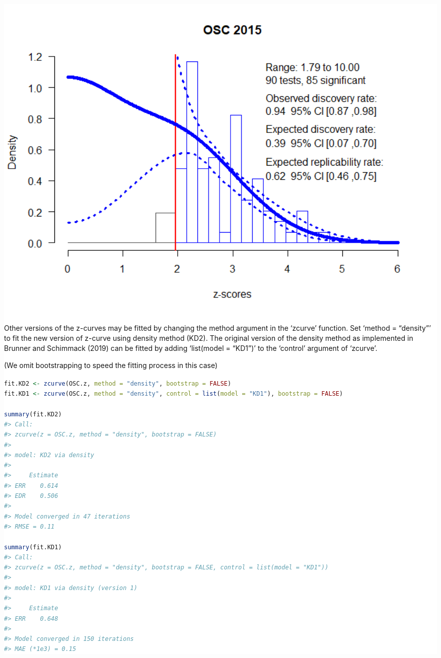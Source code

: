 <img src="man/figures/README-unnamed-chunk-6-1.png" width="100%" />

Other versions of the z-curves may be fitted by changing the method
argument in the ‘zcurve’ function. Set ‘method = “density”’ to fit the
new version of z-curve using density method (KD2). The original version
of the density method as implemented in Brunner and Schimmack (2019) can
be fitted by adding ‘list(model = “KD1”)’ to the ‘control’ argument of
‘zcurve’.

(We omit bootstrapping to speed the fitting process in this case)

``` r
fit.KD2 <- zcurve(OSC.z, method = "density", bootstrap = FALSE)
fit.KD1 <- zcurve(OSC.z, method = "density", control = list(model = "KD1"), bootstrap = FALSE)

summary(fit.KD2)
#> Call:
#> zcurve(z = OSC.z, method = "density", bootstrap = FALSE)
#> 
#> model: KD2 via density
#> 
#>     Estimate
#> ERR    0.614
#> EDR    0.506
#> 
#> Model converged in 47 iterations
#> RMSE = 0.11

summary(fit.KD1)
#> Call:
#> zcurve(z = OSC.z, method = "density", bootstrap = FALSE, control = list(model = "KD1"))
#> 
#> model: KD1 via density (version 1)
#> 
#>     Estimate
#> ERR    0.648
#> 
#> Model converged in 150 iterations
#> MAE (*1e3) = 0.15
```
